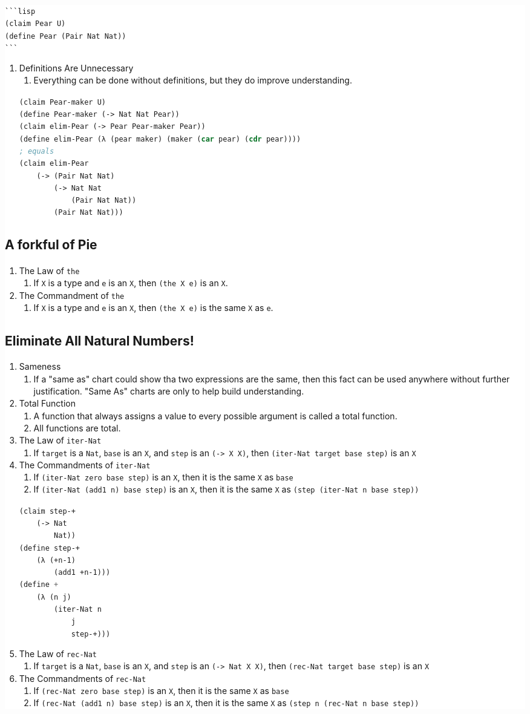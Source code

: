     ```lisp
    (claim Pear U)
    (define Pear (Pair Nat Nat))
    ```
1. Definitions Are Unnecessary
    1. Everything can be done without definitions, but they do improve understanding.
    ```lisp
    (claim Pear-maker U)
    (define Pear-maker (-> Nat Nat Pear))
    (claim elim-Pear (-> Pear Pear-maker Pear))
    (define elim-Pear (λ (pear maker) (maker (car pear) (cdr pear))))
    ; equals
    (claim elim-Pear
        (-> (Pair Nat Nat)
            (-> Nat Nat
                (Pair Nat Nat))
            (Pair Nat Nat)))
    ```

## A forkful of Pie
1. The Law of `the`
    1. If `X` is a type and `e` is an `X`, then `(the X e)` is an `X`.
1. The Commandment of `the`
    1. If `X` is a type and `e` is an `X`, then `(the X e)` is the same `X` as `e`.

## Eliminate All Natural Numbers!
1. Sameness
    1. If a "same as" chart could show tha two expressions are the same, then this fact can be used anywhere without further justification.
    "Same As" charts are only to help build understanding.
1. Total Function
    1. A function that always assigns a value to every possible argument is called a total function.
    1. All functions are total.
1. The Law of `iter-Nat`
    1. If `target` is a `Nat`, `base` is an `X`, and `step` is an `(-> X X)`,
    then `(iter-Nat target base step)` is an `X`
1. The Commandments of `iter-Nat`
    1. If `(iter-Nat zero base step)` is an `X`,
    then it is the same `X` as `base`
    1. If `(iter-Nat (add1 n) base step)` is an `X`,
    then it is the same `X` as `(step (iter-Nat n base step))`
    ```lisp
    (claim step-+
        (-> Nat
            Nat))
    (define step-+
        (λ (+n-1)
            (add1 +n-1)))
    (define +
        (λ (n j)
            (iter-Nat n
                j
                step-+)))
    ```
1. The Law of `rec-Nat`
    1. If `target` is a `Nat`, `base` is an `X`, and `step` is an `(-> Nat X X)`,
    then `(rec-Nat target base step)` is an `X`
1. The Commandments of `rec-Nat`
    1. If `(rec-Nat zero base step)` is an `X`,
    then it is the same `X` as `base`
    1. If `(rec-Nat (add1 n) base step)` is an `X`,
    then it is the same `X` as `(step n (rec-Nat n base step))`